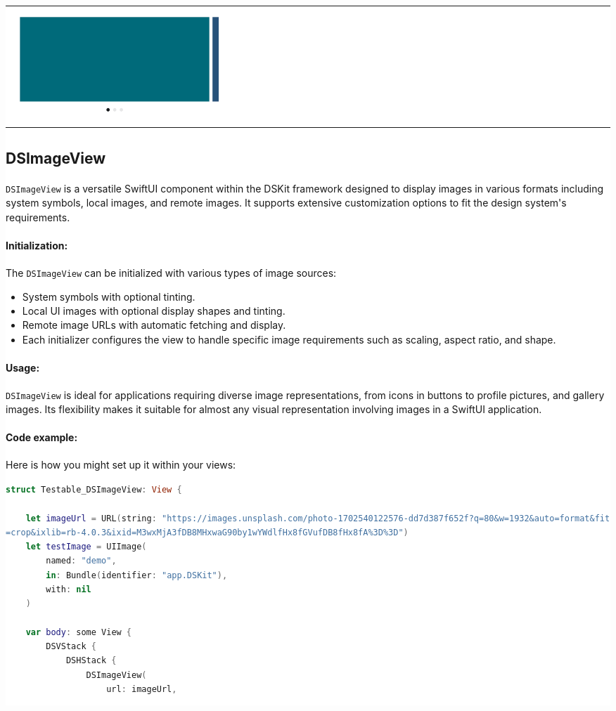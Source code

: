 <table><tr><td><img src="../DSKitTests/__Snapshots__/DSKitTests/DSCoverFlow.1.png" width="35%"/></td></tr><table/>


 ## DSImageView

 `DSImageView` is a versatile SwiftUI component within the DSKit framework designed to display images in various formats including system symbols, local images, and remote images. It supports extensive customization options to fit the design system's requirements.
 
 #### Initialization:
 The `DSImageView` can be initialized with various types of image sources:
 - System symbols with optional tinting.
 - Local UI images with optional display shapes and tinting.
 - Remote image URLs with automatic fetching and display.
 - Each initializer configures the view to handle specific image requirements such as scaling, aspect ratio, and shape.

 #### Usage:
 `DSImageView` is ideal for applications requiring diverse image representations, from icons in buttons to profile pictures, and gallery images. Its flexibility makes it suitable for almost any visual representation involving images in a SwiftUI application.
#### Code example:
Here is how you might set up it within your views:
```swift
struct Testable_DSImageView: View {
    
    let imageUrl = URL(string: "https://images.unsplash.com/photo-1702540122576-dd7d387f652f?q=80&w=1932&auto=format&fit=crop&ixlib=rb-4.0.3&ixid=M3wxMjA3fDB8MHxwaG90by1wYWdlfHx8fGVufDB8fHx8fA%3D%3D")
    let testImage = UIImage(
        named: "demo",
        in: Bundle(identifier: "app.DSKit"),
        with: nil
    )
    
    var body: some View {
        DSVStack {
            DSHStack {
                DSImageView(
                    url: imageUrl,
```